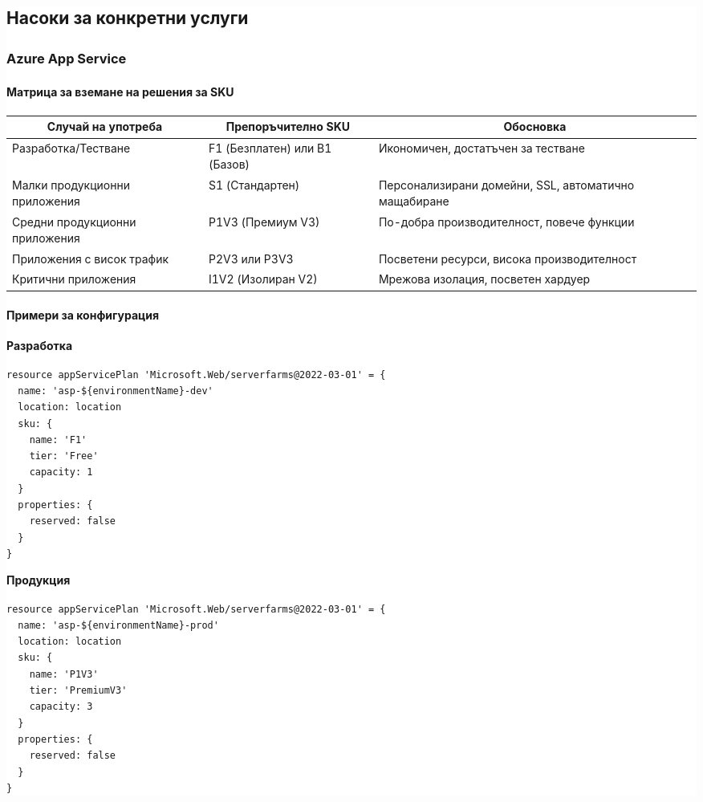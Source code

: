 
## Насоки за конкретни услуги

### Azure App Service

#### Матрица за вземане на решения за SKU

| Случай на употреба | Препоръчително SKU | Обосновка |
|---------------------|--------------------|-----------|
| Разработка/Тестване | F1 (Безплатен) или B1 (Базов) | Икономичен, достатъчен за тестване |
| Малки продукционни приложения | S1 (Стандартен) | Персонализирани домейни, SSL, автоматично мащабиране |
| Средни продукционни приложения | P1V3 (Премиум V3) | По-добра производителност, повече функции |
| Приложения с висок трафик | P2V3 или P3V3 | Посветени ресурси, висока производителност |
| Критични приложения | I1V2 (Изолиран V2) | Мрежова изолация, посветен хардуер |

#### Примери за конфигурация

**Разработка**
```bicep
resource appServicePlan 'Microsoft.Web/serverfarms@2022-03-01' = {
  name: 'asp-${environmentName}-dev'
  location: location
  sku: {
    name: 'F1'
    tier: 'Free'
    capacity: 1
  }
  properties: {
    reserved: false
  }
}
```

**Продукция**
```bicep
resource appServicePlan 'Microsoft.Web/serverfarms@2022-03-01' = {
  name: 'asp-${environmentName}-prod'
  location: location
  sku: {
    name: 'P1V3'
    tier: 'PremiumV3'
    capacity: 3
  }
  properties: {
    reserved: false
  }
}
```

